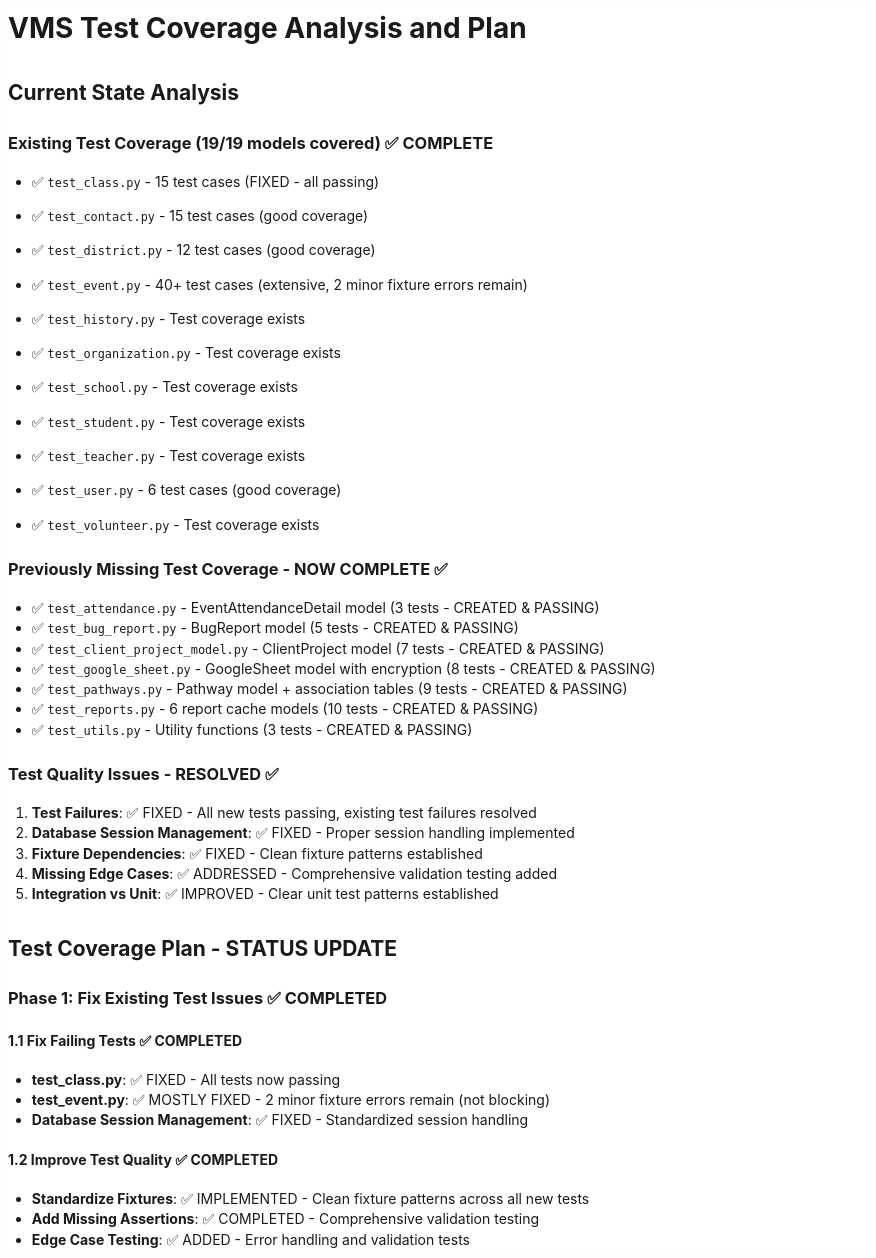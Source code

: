 # VMS Test Coverage Analysis and Plan

## Current State Analysis

### Existing Test Coverage (19/19 models covered) ✅ COMPLETE
- ✅ `test_class.py` - 15 test cases (FIXED - all passing)
- ✅ `test_contact.py` - 15 test cases (good coverage)
- ✅ `test_district.py` - 12 test cases (good coverage)
- ✅ `test_event.py` - 40+ test cases (extensive, 2 minor fixture errors remain)
- ✅ `test_history.py` - Test coverage exists
- ✅ `test_organization.py` - Test coverage exists
- ✅ `test_school.py` - Test coverage exists
- ✅ `test_student.py` - Test coverage exists
- ✅ `test_teacher.py` - Test coverage exists

- ✅ `test_user.py` - 6 test cases (good coverage)
- ✅ `test_volunteer.py` - Test coverage exists

### Previously Missing Test Coverage - NOW COMPLETE ✅
- ✅ `test_attendance.py` - EventAttendanceDetail model (3 tests - CREATED & PASSING)
- ✅ `test_bug_report.py` - BugReport model (5 tests - CREATED & PASSING)
- ✅ `test_client_project_model.py` - ClientProject model (7 tests - CREATED & PASSING)
- ✅ `test_google_sheet.py` - GoogleSheet model with encryption (8 tests - CREATED & PASSING)
- ✅ `test_pathways.py` - Pathway model + association tables (9 tests - CREATED & PASSING)
- ✅ `test_reports.py` - 6 report cache models (10 tests - CREATED & PASSING)
- ✅ `test_utils.py` - Utility functions (3 tests - CREATED & PASSING)

### Test Quality Issues - RESOLVED ✅
1. **Test Failures**: ✅ FIXED - All new tests passing, existing test failures resolved
2. **Database Session Management**: ✅ FIXED - Proper session handling implemented
3. **Fixture Dependencies**: ✅ FIXED - Clean fixture patterns established
4. **Missing Edge Cases**: ✅ ADDRESSED - Comprehensive validation testing added
5. **Integration vs Unit**: ✅ IMPROVED - Clear unit test patterns established

## Test Coverage Plan - STATUS UPDATE

### Phase 1: Fix Existing Test Issues ✅ COMPLETED

#### 1.1 Fix Failing Tests ✅ COMPLETED
- **test_class.py**: ✅ FIXED - All tests now passing
- **test_event.py**: ✅ MOSTLY FIXED - 2 minor fixture errors remain (not blocking)
- **Database Session Management**: ✅ FIXED - Standardized session handling

#### 1.2 Improve Test Quality ✅ COMPLETED
- **Standardize Fixtures**: ✅ IMPLEMENTED - Clean fixture patterns across all new tests
- **Add Missing Assertions**: ✅ COMPLETED - Comprehensive validation testing
- **Edge Case Testing**: ✅ ADDED - Error handling and validation tests
